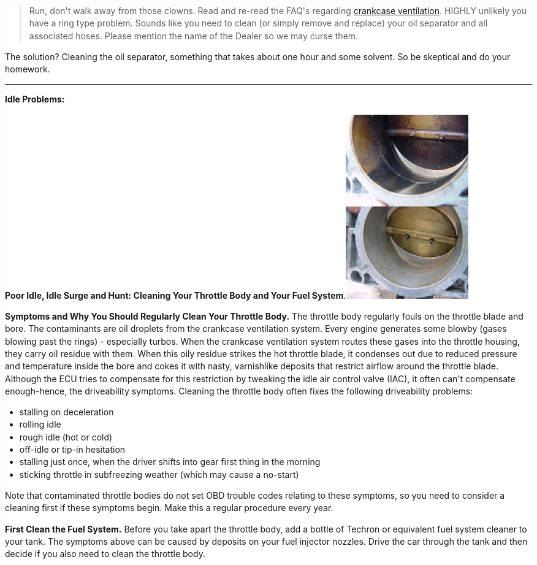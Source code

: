 > Run, don't walk away from those clowns. Read and re-read the FAQ's regarding [crankcase ventilation](https://www.volvoclub.org.uk/faq/EngineSealsBeltsVent.html#Crankcase_Ventilation_A_Treatise). HIGHLY unlikely you have a ring type problem. Sounds like you need to clean (or simply remove and replace) your oil separator and all associated hoses. Please mention the name of the Dealer so we may curse them.

The solution? Cleaning the oil separator, something that takes about one hour and some solvent. So be skeptical and do your homework.

___

**Idle Problems:**

**Poor Idle, Idle Surge and Hunt: Cleaning Your Throttle Body and Your Fuel System**.![Throttle Body: Before and After](Engine%20Tune%20and%20Performance/ThrottleBodyCleaning.gif)

**Symptoms and Why You Should Regularly Clean Your Throttle Body.** The throttle body regularly fouls on the throttle blade and bore. The contaminants are oil droplets from the crankcase ventilation system. Every engine generates some blowby (gases blowing past the rings) - especially turbos. When the crankcase ventilation system routes these gases into the throttle housing, they carry oil residue with them. When this oily residue strikes the hot throttle blade, it condenses out due to reduced pressure and temperature inside the bore and cokes it with nasty, varnishlike deposits that restrict airflow around the throttle blade. Although the ECU tries to compensate for this restriction by tweaking the idle air control valve (IAC), it often can't compensate enough-hence, the driveability symptoms. Cleaning the throttle body often fixes the following driveability problems:

-   stalling on deceleration
-   rolling idle
-   rough idle (hot or cold)
-   off-idle or tip-in hesitation
-   stalling just once, when the driver shifts into gear first thing in the morning
-   sticking throttle in subfreezing weather (which may cause a no-start)

Note that contaminated throttle bodies do not set OBD trouble codes relating to these symptoms, so you need to consider a cleaning first if these symptoms begin. Make this a regular procedure every year.

**First Clean the Fuel System.** Before you take apart the throttle body, add a bottle of Techron or equivalent fuel system cleaner to your tank. The symptoms above can be caused by deposits on your fuel injector nozzles. Drive the car through the tank and then decide if you also need to clean the throttle body.

